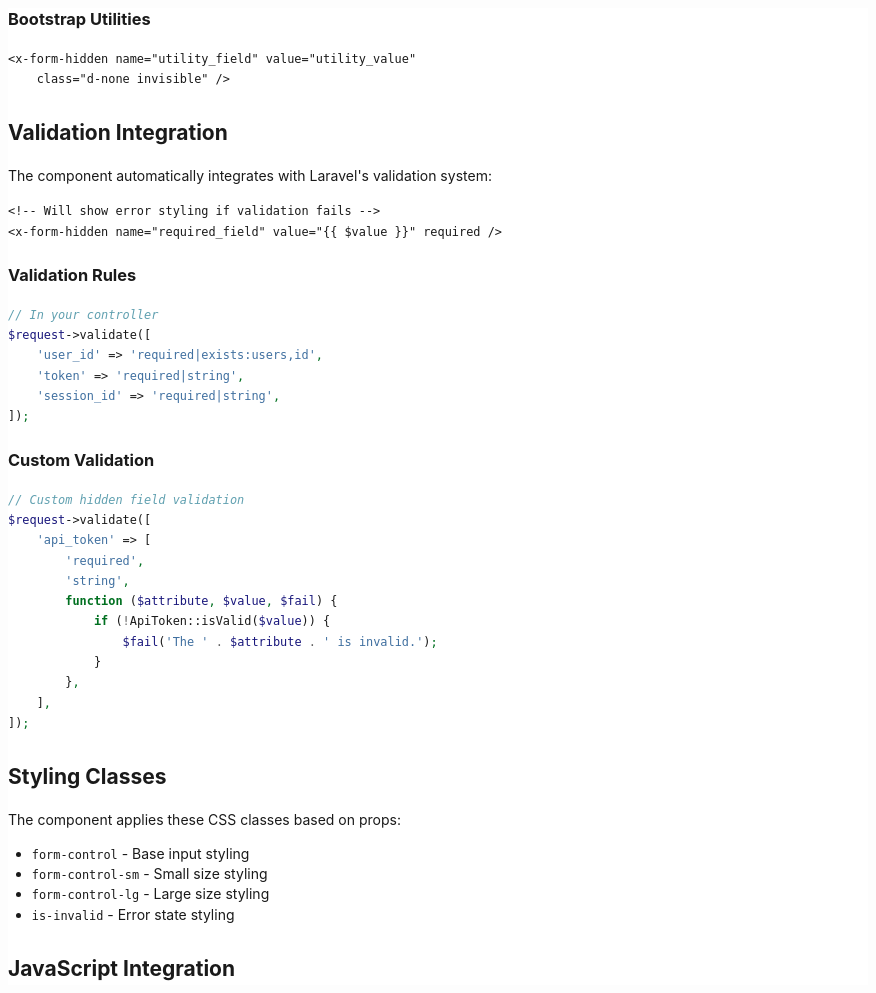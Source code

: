 ### Bootstrap Utilities
```blade
<x-form-hidden name="utility_field" value="utility_value" 
    class="d-none invisible" />
```

## Validation Integration

The component automatically integrates with Laravel's validation system:

```blade
<!-- Will show error styling if validation fails -->
<x-form-hidden name="required_field" value="{{ $value }}" required />
```

### Validation Rules
```php
// In your controller
$request->validate([
    'user_id' => 'required|exists:users,id',
    'token' => 'required|string',
    'session_id' => 'required|string',
]);
```

### Custom Validation
```php
// Custom hidden field validation
$request->validate([
    'api_token' => [
        'required',
        'string',
        function ($attribute, $value, $fail) {
            if (!ApiToken::isValid($value)) {
                $fail('The ' . $attribute . ' is invalid.');
            }
        },
    ],
]);
```

## Styling Classes

The component applies these CSS classes based on props:

- `form-control` - Base input styling
- `form-control-sm` - Small size styling
- `form-control-lg` - Large size styling
- `is-invalid` - Error state styling

## JavaScript Integration
